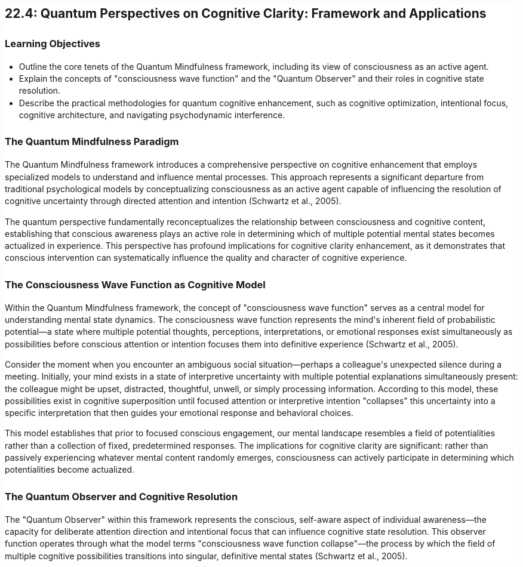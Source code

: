 ## **22.4:** Quantum Perspectives on Cognitive Clarity: Framework and Applications
### Learning Objectives
- Outline the core tenets of the Quantum Mindfulness framework, including its view of consciousness as an active agent.
- Explain the concepts of "consciousness wave function" and the "Quantum Observer" and their roles in cognitive state resolution.
- Describe the practical methodologies for quantum cognitive enhancement, such as cognitive optimization, intentional focus, cognitive architecture, and navigating psychodynamic interference.

### The Quantum Mindfulness Paradigm

The Quantum Mindfulness framework introduces a comprehensive perspective on cognitive enhancement that employs specialized models to understand and influence mental processes. This approach represents a significant departure from traditional psychological models by conceptualizing consciousness as an active agent capable of influencing the resolution of cognitive uncertainty through directed attention and intention (Schwartz et al., 2005).

The quantum perspective fundamentally reconceptualizes the relationship between consciousness and cognitive content, establishing that conscious awareness plays an active role in determining which of multiple potential mental states becomes actualized in experience. This perspective has profound implications for cognitive clarity enhancement, as it demonstrates that conscious intervention can systematically influence the quality and character of cognitive experience.

### The Consciousness Wave Function as Cognitive Model

Within the Quantum Mindfulness framework, the concept of "consciousness wave function" serves as a central model for understanding mental state dynamics. The consciousness wave function represents the mind's inherent field of probabilistic potential—a state where multiple potential thoughts, perceptions, interpretations, or emotional responses exist simultaneously as possibilities before conscious attention or intention focuses them into definitive experience (Schwartz et al., 2005).


Consider the moment when you encounter an ambiguous social situation—perhaps a colleague's unexpected silence during a meeting. Initially, your mind exists in a state of interpretive uncertainty with multiple potential explanations simultaneously present: the colleague might be upset, distracted, thoughtful, unwell, or simply processing information. According to this model, these possibilities exist in cognitive superposition until focused attention or interpretive intention "collapses" this uncertainty into a specific interpretation that then guides your emotional response and behavioral choices.

This model establishes that prior to focused conscious engagement, our mental landscape resembles a field of potentialities rather than a collection of fixed, predetermined responses. The implications for cognitive clarity are significant: rather than passively experiencing whatever mental content randomly emerges, consciousness can actively participate in determining which potentialities become actualized.

### The Quantum Observer and Cognitive Resolution

The "Quantum Observer" within this framework represents the conscious, self-aware aspect of individual awareness—the capacity for deliberate attention direction and intentional focus that can influence cognitive state resolution. This observer function operates through what the model terms "consciousness wave function collapse"—the process by which the field of multiple cognitive possibilities transitions into singular, definitive mental states (Schwartz et al., 2005).
